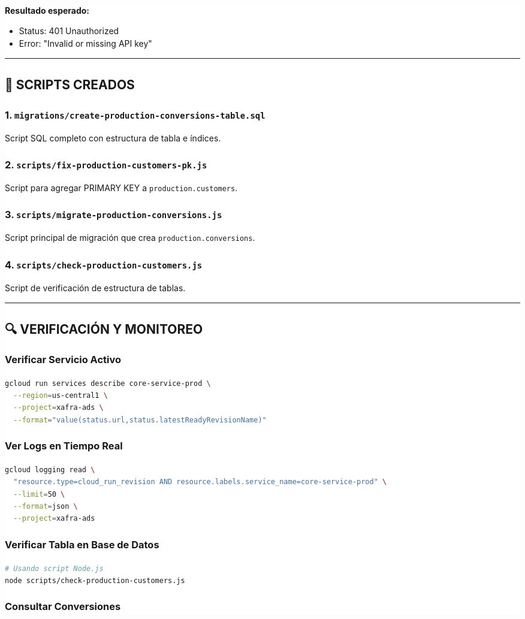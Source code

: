 **Resultado esperado:**
- Status: 401 Unauthorized
- Error: "Invalid or missing API key"

---

## 📝 SCRIPTS CREADOS

### 1. `migrations/create-production-conversions-table.sql`
Script SQL completo con estructura de tabla e índices.

### 2. `scripts/fix-production-customers-pk.js`
Script para agregar PRIMARY KEY a `production.customers`.

### 3. `scripts/migrate-production-conversions.js`
Script principal de migración que crea `production.conversions`.

### 4. `scripts/check-production-customers.js`
Script de verificación de estructura de tablas.

---

## 🔍 VERIFICACIÓN Y MONITOREO

### Verificar Servicio Activo

```bash
gcloud run services describe core-service-prod \
  --region=us-central1 \
  --project=xafra-ads \
  --format="value(status.url,status.latestReadyRevisionName)"
```

### Ver Logs en Tiempo Real

```bash
gcloud logging read \
  "resource.type=cloud_run_revision AND resource.labels.service_name=core-service-prod" \
  --limit=50 \
  --format=json \
  --project=xafra-ads
```

### Verificar Tabla en Base de Datos

```bash
# Usando script Node.js
node scripts/check-production-customers.js
```

### Consultar Conversiones
